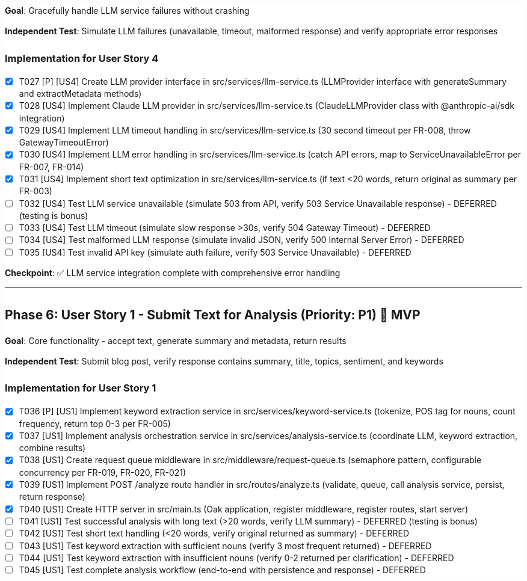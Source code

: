 **Goal**: Gracefully handle LLM service failures without crashing

**Independent Test**: Simulate LLM failures (unavailable, timeout, malformed response) and verify appropriate error responses

### Implementation for User Story 4

- [x] T027 [P] [US4] Create LLM provider interface in src/services/llm-service.ts (LLMProvider interface with generateSummary and extractMetadata methods)
- [x] T028 [US4] Implement Claude LLM provider in src/services/llm-service.ts (ClaudeLLMProvider class with @anthropic-ai/sdk integration)
- [x] T029 [US4] Implement LLM timeout handling in src/services/llm-service.ts (30 second timeout per FR-008, throw GatewayTimeoutError)
- [x] T030 [US4] Implement LLM error handling in src/services/llm-service.ts (catch API errors, map to ServiceUnavailableError per FR-007, FR-014)
- [x] T031 [US4] Implement short text optimization in src/services/llm-service.ts (if text <20 words, return original as summary per FR-003)
- [ ] T032 [US4] Test LLM service unavailable (simulate 503 from API, verify 503 Service Unavailable response) - DEFERRED (testing is bonus)
- [ ] T033 [US4] Test LLM timeout (simulate slow response >30s, verify 504 Gateway Timeout) - DEFERRED
- [ ] T034 [US4] Test malformed LLM response (simulate invalid JSON, verify 500 Internal Server Error) - DEFERRED
- [ ] T035 [US4] Test invalid API key (simulate auth failure, verify 503 Service Unavailable) - DEFERRED

**Checkpoint**: ✅ LLM service integration complete with comprehensive error handling

---

## Phase 6: User Story 1 - Submit Text for Analysis (Priority: P1) 🎯 MVP

**Goal**: Core functionality - accept text, generate summary and metadata, return results

**Independent Test**: Submit blog post, verify response contains summary, title, topics, sentiment, and keywords

### Implementation for User Story 1

- [x] T036 [P] [US1] Implement keyword extraction service in src/services/keyword-service.ts (tokenize, POS tag for nouns, count frequency, return top 0-3 per FR-005)
- [x] T037 [US1] Implement analysis orchestration service in src/services/analysis-service.ts (coordinate LLM, keyword extraction, combine results)
- [x] T038 [US1] Create request queue middleware in src/middleware/request-queue.ts (semaphore pattern, configurable concurrency per FR-019, FR-020, FR-021)
- [x] T039 [US1] Implement POST /analyze route handler in src/routes/analyze.ts (validate, queue, call analysis service, persist, return response)
- [x] T040 [US1] Create HTTP server in src/main.ts (Oak application, register middleware, register routes, start server)
- [ ] T041 [US1] Test successful analysis with long text (>20 words, verify LLM summary) - DEFERRED (testing is bonus)
- [ ] T042 [US1] Test short text handling (<20 words, verify original returned as summary) - DEFERRED
- [ ] T043 [US1] Test keyword extraction with sufficient nouns (verify 3 most frequent returned) - DEFERRED
- [ ] T044 [US1] Test keyword extraction with insufficient nouns (verify 0-2 returned per clarification) - DEFERRED
- [ ] T045 [US1] Test complete analysis workflow (end-to-end with persistence and response) - DEFERRED
